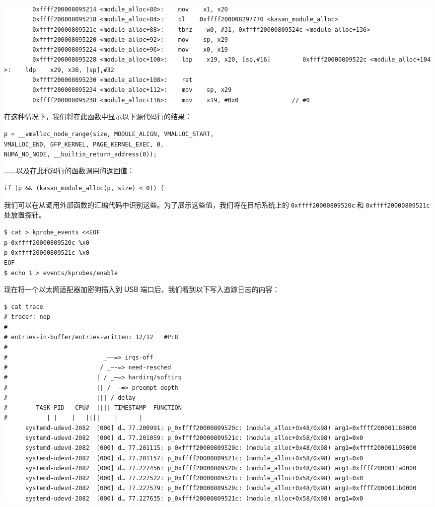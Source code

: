 ```
        0xffff200008095214 <module_alloc+80>:    mov    x1, x20
        0xffff200008095218 <module_alloc+84>:    bl    0xffff200008297770 <kasan_module_alloc>
        0xffff20000809521c <module_alloc+88>:    tbnz    w0, #31, 0xffff20000809524c <module_alloc+136>
        0xffff200008095220 <module_alloc+92>:    mov    sp, x29
        0xffff200008095224 <module_alloc+96>:    mov    x0, x19
        0xffff200008095228 <module_alloc+100>:    ldp    x19, x20, [sp,#16]         0xffff20000809522c <module_alloc+104>:    ldp    x29, x30, [sp],#32
        0xffff200008095230 <module_alloc+108>:    ret
        0xffff200008095234 <module_alloc+112>:    mov    sp, x29
        0xffff200008095238 <module_alloc+116>:    mov    x19, #0x0               // #0
```

在这种情况下，我们将在此函数中显示以下源代码行的结果：

```
p = __vmalloc_node_range(size, MODULE_ALIGN, VMALLOC_START,
VMALLOC_END, GFP_KERNEL, PAGE_KERNEL_EXEC, 0,
NUMA_NO_NODE, __builtin_return_address(0));
```

……以及在此代码行的函数调用的返回值：

```
if (p && (kasan_module_alloc(p, size) < 0)) {
```

我们可以在从调用外部函数的汇编代码中识别这些。为了展示这些值，我们将在目标系统上的 `0xffff20000809520c` 和 `0xffff20000809521c` 处放置探针。

```
$ cat > kprobe_events <<EOF
p 0xffff20000809520c %x0
p 0xffff20000809521c %x0
EOF
$ echo 1 > events/kprobes/enable
```

现在将一个以太网适配器加密狗插入到 USB 端口后，我们看到以下写入追踪日志的内容：

```
$ cat trace
# tracer: nop
#
# entries-in-buffer/entries-written: 12/12   #P:8
#
#                           _—–=> irqs-off
#                          / _—-=> need-resched
#                         | / _—=> hardirq/softirq
#                         || / _–=> preempt-depth
#                         ||| / delay
#        TASK-PID   CPU#  |||| TIMESTAMP  FUNCTION
#           | |    |   ||||    |      |
      systemd-udevd-2082  [000] d… 77.200991: p_0xffff20000809520c: (module_alloc+0x48/0x98) arg1=0xffff200001188000
      systemd-udevd-2082  [000] d… 77.201059: p_0xffff20000809521c: (module_alloc+0x58/0x98) arg1=0x0
      systemd-udevd-2082  [000] d… 77.201115: p_0xffff20000809520c: (module_alloc+0x48/0x98) arg1=0xffff200001198000
      systemd-udevd-2082  [000] d… 77.201157: p_0xffff20000809521c: (module_alloc+0x58/0x98) arg1=0x0
      systemd-udevd-2082  [000] d… 77.227456: p_0xffff20000809520c: (module_alloc+0x48/0x98) arg1=0xffff2000011a0000
      systemd-udevd-2082  [000] d… 77.227522: p_0xffff20000809521c: (module_alloc+0x58/0x98) arg1=0x0
      systemd-udevd-2082  [000] d… 77.227579: p_0xffff20000809520c: (module_alloc+0x48/0x98) arg1=0xffff2000011b0000
      systemd-udevd-2082  [000] d… 77.227635: p_0xffff20000809521c: (module_alloc+0x58/0x98) arg1=0x0
```